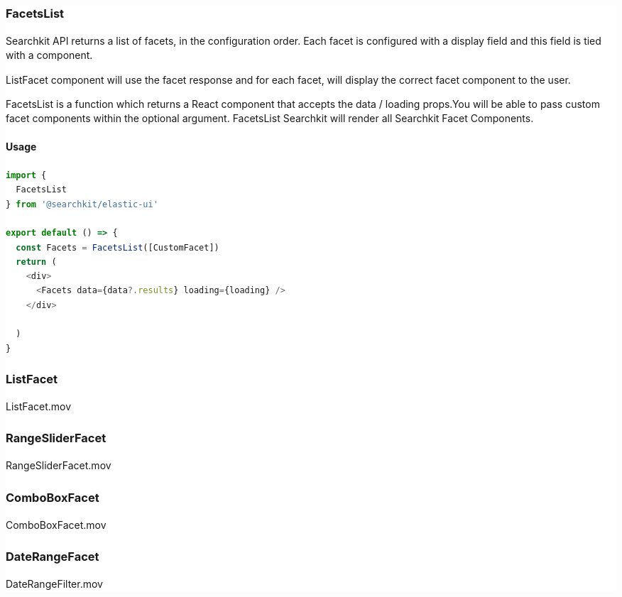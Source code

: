 ### FacetsList
Searchkit API returns a list of facets, in the configuration order. Each facet is configured with a  display field and this field is tied with a component. 

ListFacet component will use the facet response and for each facet, will display the correct facet component to the user.

FacetsList is a function which returns a React component that accepts the data / loading props.You will be able to pass custom facet components within the optional argument. FacetsList Searchkit will render all Searchkit Facet Components.

#### Usage
```javascript
import {
  FacetsList
} from '@searchkit/elastic-ui'

export default () => {
  const Facets = FacetsList([CustomFacet])
  return (
    <div>
      <Facets data={data?.results} loading={loading} />
    </div>

  )
}
```

### ListFacet
ListFacet.mov

### RangeSliderFacet
RangeSliderFacet.mov

### ComboBoxFacet
ComboBoxFacet.mov

### DateRangeFacet
DateRangeFilter.mov
